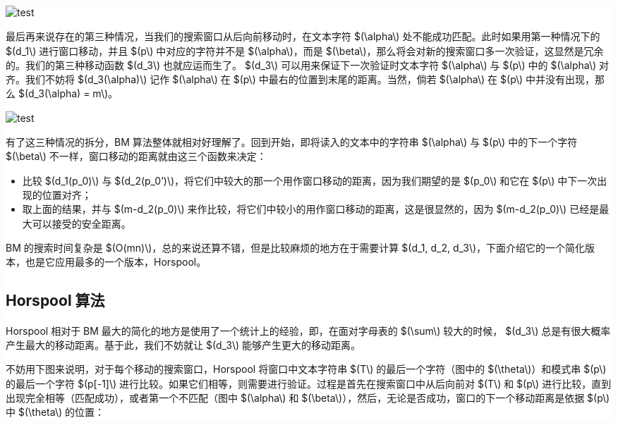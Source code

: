 ![test](../images/bm2.jpg)

最后再来说存在的第三种情况，当我们的搜索窗口从后向前移动时，在文本字符
 $(\\alpha\\)
处不能成功匹配。此时如果用第一种情况下的 
$(d\_1\\) 进行窗口移动，并且 
$(p\\) 中对应的字符并不是 
$(\\alpha\\)，而是 
$(\\beta\\)，那么将会对新的搜索窗口多一次验证，这显然是冗余的。我们的第三种移动函数
 $(d\_3\\) 也就应运而生了。
$(d\_3\\) 可以用来保证下一次验证时文本字符 
$(\\alpha\\) 与  $(p\\)
中的  $(\\alpha\\) 对齐。我们不妨将 
$(d\_3(\\alpha)\\) 记作 
$(\\alpha\\) 在  $(p\\)
中最右的位置到末尾的距离。当然，倘若 
$(\\alpha\\) 在  $(p\\)
中并没有出现，那么  $(d\_3(\\alpha) = m\\)。

![test](../images/bm3.jpg)

有了这三种情况的拆分，BM
算法整体就相对好理解了。回到开始，即将读入的文本中的字符串 
$(\\alpha\\) 与  $(p\\)
中的下一个字符  $(\\beta\\)
不一样，窗口移动的距离就由这三个函数来决定：

-   比较  $(d\_1(p\_0)\\) 与 
    $(d\_2(p\_0’)\\)，将它们中较大的那一个用作窗口移动的距离，因为我们期望的是
     $(p\_0\\) 和它在 
    $(p\\) 中下一次出现的位置对齐；
-   取上面的结果，并与  $(m-d\_2(p\_0)\\)
    来作比较，将它们中较小的用作窗口移动的距离，这是很显然的，因为 
    $(m-d\_2(p\_0)\\)
    已经是最大可以接受的安全距离。

BM 的搜索时间复杂是 
$(O(mn)\\)，总的来说还算不错，但是比较麻烦的地方在于需要计算
 $(d\_1, d\_2,
d\_3\\)，下面介绍它的一个简化版本，也是它应用最多的一个版本，Horspool。

Horspool 算法
-------------

Horspool 相对于 BM
最大的简化的地方是使用了一个统计上的经验，即，在面对字母表的 
$(\\sum\\) 较大的时候，
$(d\_3\\)
总是有很大概率产生最大的移动距离。基于此，我们不妨就让 
$(d\_3\\) 能够产生更大的移动距离。

不妨用下图来说明，对于每个移动的搜索窗口，Horspool 将窗口中文本字符串
 $(T\\) 的最后一个字符（图中的 
$(\\theta\\)）和模式串 
$(p\\) 的最后一个字符 
$(p\[-1\]\\)
进行比较。如果它们相等，则需要进行验证。过程是首先在搜索窗口中从后向前对
 $(T\\) 和  $(p\\)
进行比较，直到出现完全相等（匹配成功），或者第一个不匹配（图中 
$(\\alpha\\) 和 
$(\\beta\\)），然后，无论是否成功，窗口的下一个移动距离是依据
 $(p\\) 中 
$(\\theta\\) 的位置：
